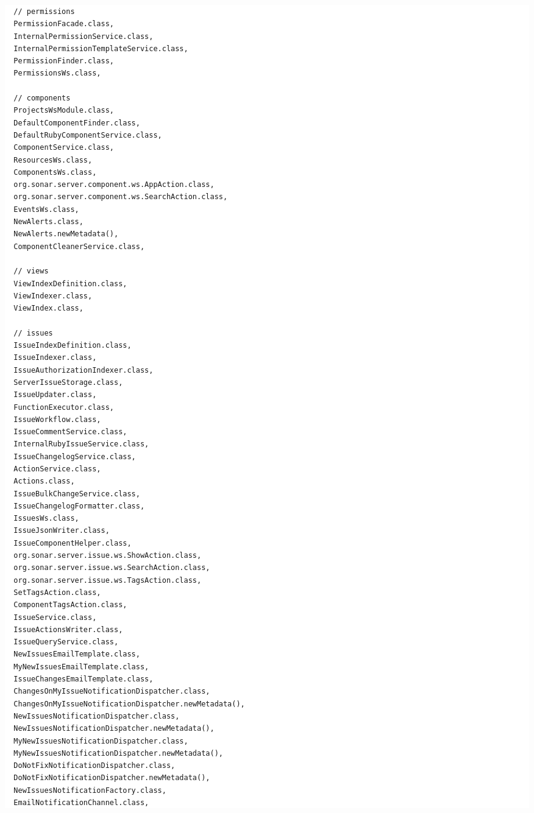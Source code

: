       // permissions
      PermissionFacade.class,
      InternalPermissionService.class,
      InternalPermissionTemplateService.class,
      PermissionFinder.class,
      PermissionsWs.class,

      // components
      ProjectsWsModule.class,
      DefaultComponentFinder.class,
      DefaultRubyComponentService.class,
      ComponentService.class,
      ResourcesWs.class,
      ComponentsWs.class,
      org.sonar.server.component.ws.AppAction.class,
      org.sonar.server.component.ws.SearchAction.class,
      EventsWs.class,
      NewAlerts.class,
      NewAlerts.newMetadata(),
      ComponentCleanerService.class,

      // views
      ViewIndexDefinition.class,
      ViewIndexer.class,
      ViewIndex.class,

      // issues
      IssueIndexDefinition.class,
      IssueIndexer.class,
      IssueAuthorizationIndexer.class,
      ServerIssueStorage.class,
      IssueUpdater.class,
      FunctionExecutor.class,
      IssueWorkflow.class,
      IssueCommentService.class,
      InternalRubyIssueService.class,
      IssueChangelogService.class,
      ActionService.class,
      Actions.class,
      IssueBulkChangeService.class,
      IssueChangelogFormatter.class,
      IssuesWs.class,
      IssueJsonWriter.class,
      IssueComponentHelper.class,
      org.sonar.server.issue.ws.ShowAction.class,
      org.sonar.server.issue.ws.SearchAction.class,
      org.sonar.server.issue.ws.TagsAction.class,
      SetTagsAction.class,
      ComponentTagsAction.class,
      IssueService.class,
      IssueActionsWriter.class,
      IssueQueryService.class,
      NewIssuesEmailTemplate.class,
      MyNewIssuesEmailTemplate.class,
      IssueChangesEmailTemplate.class,
      ChangesOnMyIssueNotificationDispatcher.class,
      ChangesOnMyIssueNotificationDispatcher.newMetadata(),
      NewIssuesNotificationDispatcher.class,
      NewIssuesNotificationDispatcher.newMetadata(),
      MyNewIssuesNotificationDispatcher.class,
      MyNewIssuesNotificationDispatcher.newMetadata(),
      DoNotFixNotificationDispatcher.class,
      DoNotFixNotificationDispatcher.newMetadata(),
      NewIssuesNotificationFactory.class,
      EmailNotificationChannel.class,